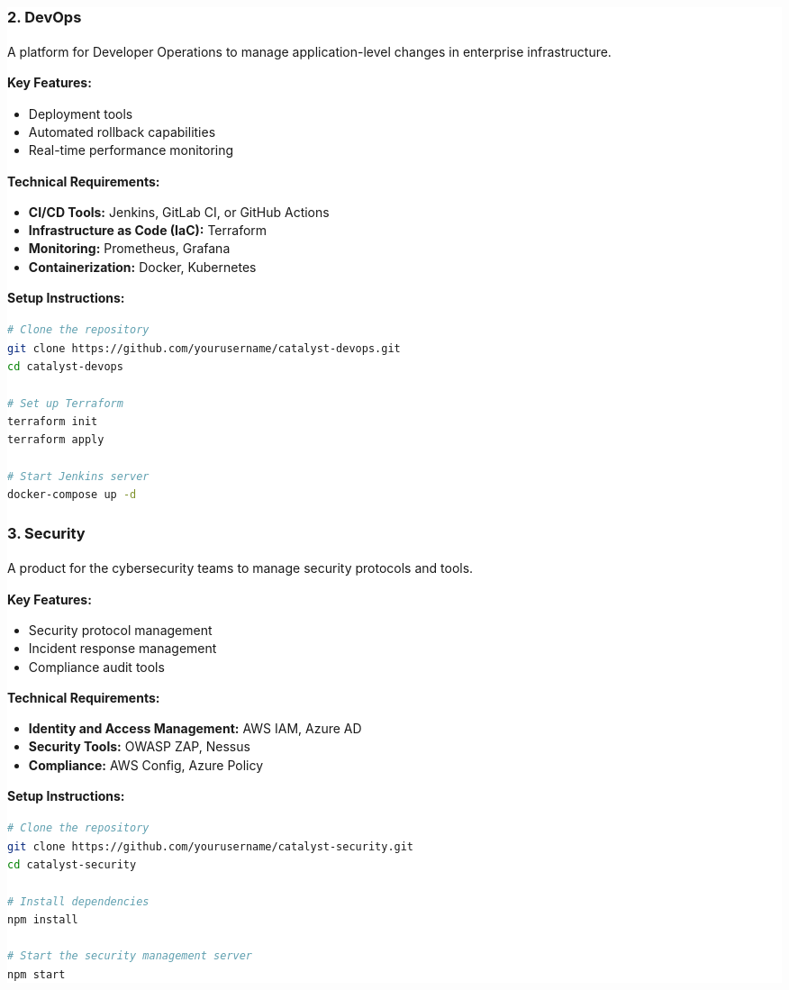 ### 2. DevOps

A platform for Developer Operations to manage application-level changes in enterprise infrastructure.

**Key Features:**
- Deployment tools
- Automated rollback capabilities
- Real-time performance monitoring

**Technical Requirements:**
- **CI/CD Tools:** Jenkins, GitLab CI, or GitHub Actions
- **Infrastructure as Code (IaC):** Terraform
- **Monitoring:** Prometheus, Grafana
- **Containerization:** Docker, Kubernetes

**Setup Instructions:**
```bash
# Clone the repository
git clone https://github.com/yourusername/catalyst-devops.git
cd catalyst-devops

# Set up Terraform
terraform init
terraform apply

# Start Jenkins server
docker-compose up -d
```

### 3. Security

A product for the cybersecurity teams to manage security protocols and tools.

**Key Features:**
- Security protocol management
- Incident response management
- Compliance audit tools

**Technical Requirements:**
- **Identity and Access Management:** AWS IAM, Azure AD
- **Security Tools:** OWASP ZAP, Nessus
- **Compliance:** AWS Config, Azure Policy

**Setup Instructions:**
```bash
# Clone the repository
git clone https://github.com/yourusername/catalyst-security.git
cd catalyst-security

# Install dependencies
npm install

# Start the security management server
npm start
```
